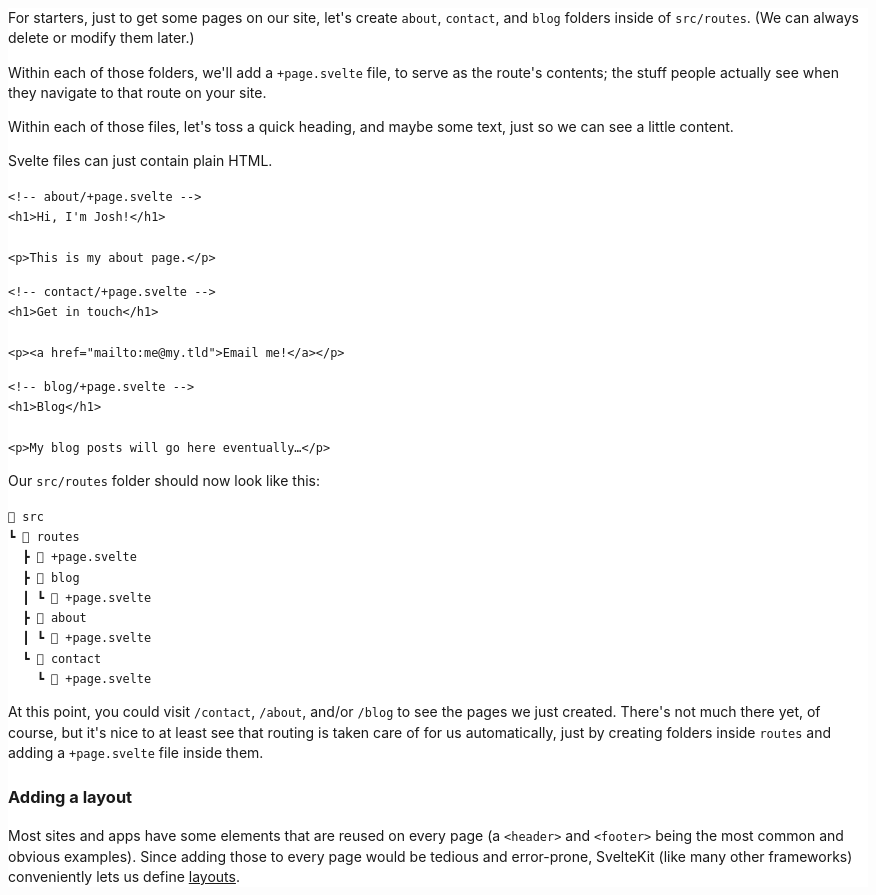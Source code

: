 For starters, just to get some pages on our site, let's create `about`, `contact`, and `blog` folders inside of `src/routes`. (We can always delete or modify them later.)

Within each of those folders, we'll add a `+page.svelte` file, to serve as the route's contents; the stuff people actually see when they navigate to that route on your site.

Within each of those files, let's toss a quick heading, and maybe some text, just so we can see a little content.

<SideNote>

Svelte files can just contain plain HTML.

</SideNote>

```svelte
<!-- about/+page.svelte -->
<h1>Hi, I'm Josh!</h1>

<p>This is my about page.</p>
```

```svelte
<!-- contact/+page.svelte -->
<h1>Get in touch</h1>

<p><a href="mailto:me@my.tld">Email me!</a></p>
```

```svelte
<!-- blog/+page.svelte -->
<h1>Blog</h1>

<p>My blog posts will go here eventually…</p>
```

Our `src/routes` folder should now look like this:

```fs
📂 src
┗ 📂 routes
  ┣ 📜 +page.svelte
  ┣ 📂 blog
  ┃ ┗ 📜 +page.svelte
  ┣ 📂 about
  ┃ ┗ 📜 +page.svelte
  ┗ 📂 contact
    ┗ 📜 +page.svelte
```

At this point, you could visit `/contact`, `/about`, and/or `/blog` to see the pages we just created. There's not much there yet, of course, but it's nice to at least see that routing is taken care of for us automatically, just by creating folders inside `routes` and adding a `+page.svelte` file inside them.

### Adding a layout

Most sites and apps have some elements that are reused on every page (a `<header>` and `<footer>` being the most common and obvious examples). Since adding those to every page would be tedious and error-prone, SvelteKit (like many other frameworks) conveniently lets us define [layouts](https://kit.svelte.dev/docs/routing#layout).

